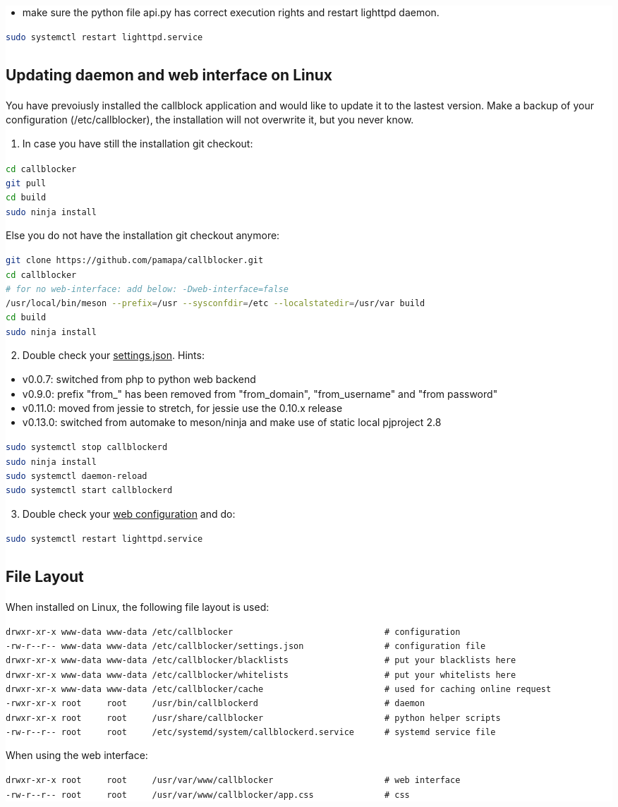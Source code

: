 - make sure the python file api.py has correct execution rights and restart lighttpd daemon.
```bash
sudo systemctl restart lighttpd.service
```


## Updating daemon and web interface on Linux
You have prevoiusly installed the callblock application and would like to update it to the lastest version. Make a backup
of your configuration (/etc/callblocker), the installation will not overwrite it, but you never know.

1. In case you have still the installation git checkout:
```bash
cd callblocker
git pull
cd build
sudo ninja install
```

Else you do not have the installation git checkout anymore:
```bash
git clone https://github.com/pamapa/callblocker.git
cd callblocker
# for no web-interface: add below: -Dweb-interface=false
/usr/local/bin/meson --prefix=/usr --sysconfdir=/etc --localstatedir=/usr/var build
cd build
sudo ninja install
```

2. Double check your [settings.json](/etc/callblocker/README.md). Hints:
- v0.0.7: switched from php to python web backend
- v0.9.0: prefix "from_" has been removed from "from_domain", "from_username" and "from password"
- v0.11.0: moved from jessie to stretch, for jessie use the 0.10.x release
- v0.13.0: switched from automake to meson/ninja and make use of static local pjproject 2.8

```bash
sudo systemctl stop callblockerd
sudo ninja install
sudo systemctl daemon-reload
sudo systemctl start callblockerd
```

3. Double check your [web configuration](#webInterface) and do:
```bash
sudo systemctl restart lighttpd.service
```


## <a name="fileLayout"></a> File Layout
When installed on Linux, the following file layout is used:
```
drwxr-xr-x www-data www-data /etc/callblocker                              # configuration
-rw-r--r-- www-data www-data /etc/callblocker/settings.json                # configuration file
drwxr-xr-x www-data www-data /etc/callblocker/blacklists                   # put your blacklists here
drwxr-xr-x www-data www-data /etc/callblocker/whitelists                   # put your whitelists here
drwxr-xr-x www-data www-data /etc/callblocker/cache                        # used for caching online request
-rwxr-xr-x root     root     /usr/bin/callblockerd                         # daemon
drwxr-xr-x root     root     /usr/share/callblocker                        # python helper scripts
-rw-r--r-- root     root     /etc/systemd/system/callblockerd.service      # systemd service file
```
When using the web interface:
```
drwxr-xr-x root     root     /usr/var/www/callblocker                      # web interface
-rw-r--r-- root     root     /usr/var/www/callblocker/app.css              # css
```